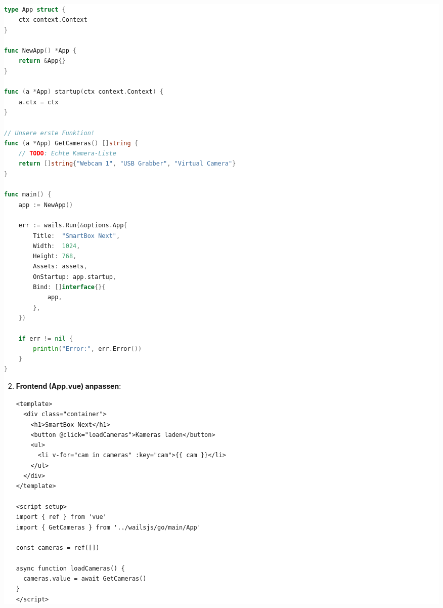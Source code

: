    ```go
   type App struct {
       ctx context.Context
   }

   func NewApp() *App {
       return &App{}
   }

   func (a *App) startup(ctx context.Context) {
       a.ctx = ctx
   }

   // Unsere erste Funktion!
   func (a *App) GetCameras() []string {
       // TODO: Echte Kamera-Liste
       return []string{"Webcam 1", "USB Grabber", "Virtual Camera"}
   }

   func main() {
       app := NewApp()

       err := wails.Run(&options.App{
           Title:  "SmartBox Next",
           Width:  1024,
           Height: 768,
           Assets: assets,
           OnStartup: app.startup,
           Bind: []interface{}{
               app,
           },
       })

       if err != nil {
           println("Error:", err.Error())
       }
   }
   ```

2. **Frontend (App.vue) anpassen**:
   ```vue
   <template>
     <div class="container">
       <h1>SmartBox Next</h1>
       <button @click="loadCameras">Kameras laden</button>
       <ul>
         <li v-for="cam in cameras" :key="cam">{{ cam }}</li>
       </ul>
     </div>
   </template>

   <script setup>
   import { ref } from 'vue'
   import { GetCameras } from '../wailsjs/go/main/App'

   const cameras = ref([])

   async function loadCameras() {
     cameras.value = await GetCameras()
   }
   </script>
   ```
